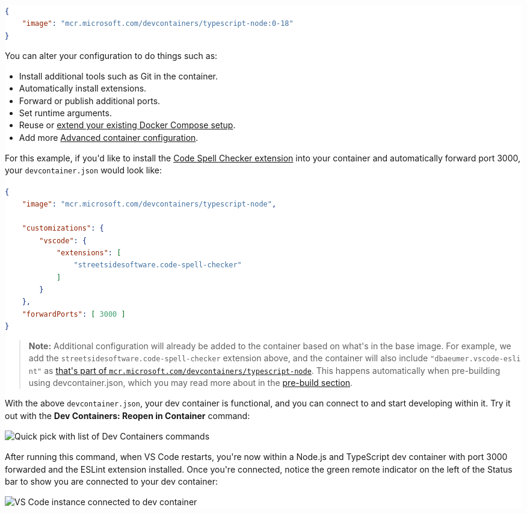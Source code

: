 ```json
{
    "image": "mcr.microsoft.com/devcontainers/typescript-node:0-18"
}
```

You can alter your configuration to do things such as:

* Install additional tools such as Git in the container.
* Automatically install extensions.
* Forward or publish additional ports.
* Set runtime arguments.
* Reuse or [extend your existing Docker Compose setup](https://aka.ms/vscode-remote/containers/docker-compose/extend).
* Add more [Advanced container configuration](/remote/advancedcontainers/overview.md).

For this example, if you'd like to install the [Code Spell Checker extension](https://marketplace.visualstudio.com/items?itemName=streetsidesoftware.code-spell-checker) into your container and automatically forward port 3000, your `devcontainer.json` would look like:

```json
{
    "image": "mcr.microsoft.com/devcontainers/typescript-node",

    "customizations": {
        "vscode": {
            "extensions": [
                "streetsidesoftware.code-spell-checker"
            ]
        }
    },
    "forwardPorts": [ 3000 ]
}
```

> **Note:** Additional configuration will already be added to the container based on what's in the base image. For example, we add the `streetsidesoftware.code-spell-checker` extension above, and the container will also include `"dbaeumer.vscode-eslint"` as [that's part of `mcr.microsoft.com/devcontainers/typescript-node`](https://github.com/devcontainers/images/blob/main/src/javascript-node/.devcontainer/devcontainer.json#L27). This happens automatically when pre-building using devcontainer.json, which you may read more about in the [pre-build section](/docs/devcontainers/containers.md#prebuilding-dev-container-images).

With the above `devcontainer.json`, your dev container is functional, and you can connect to and start developing within it. Try it out with the **Dev Containers: Reopen in Container** command:

![Quick pick with list of Dev Containers commands](images/create-dev-container/dev-containers-reopen.png)

After running this command, when VS Code restarts, you're now within a Node.js and TypeScript dev container with port 3000 forwarded and the ESLint extension installed. Once you're connected, notice the green remote indicator on the left of the Status bar to show you are connected to your dev container:

![VS Code instance connected to dev container](images/create-dev-container/connected-to-dev-container.png)
